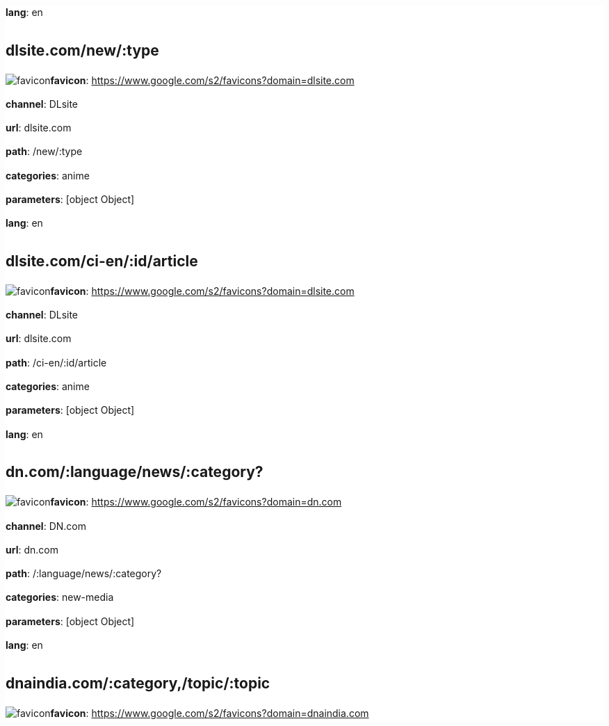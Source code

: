 **lang**: en


## dlsite.com/new/:type

![favicon](https://www.google.com/s2/favicons?domain=dlsite.com)**favicon**: https://www.google.com/s2/favicons?domain=dlsite.com

**channel**: DLsite

**url**: dlsite.com

**path**: /new/:type

**categories**: anime

**parameters**: [object Object]

**lang**: en


## dlsite.com/ci-en/:id/article

![favicon](https://www.google.com/s2/favicons?domain=dlsite.com)**favicon**: https://www.google.com/s2/favicons?domain=dlsite.com

**channel**: DLsite

**url**: dlsite.com

**path**: /ci-en/:id/article

**categories**: anime

**parameters**: [object Object]

**lang**: en


## dn.com/:language/news/:category?

![favicon](https://www.google.com/s2/favicons?domain=dn.com)**favicon**: https://www.google.com/s2/favicons?domain=dn.com

**channel**: DN.com

**url**: dn.com

**path**: /:language/news/:category?

**categories**: new-media

**parameters**: [object Object]

**lang**: en


## dnaindia.com/:category,/topic/:topic

![favicon](https://www.google.com/s2/favicons?domain=dnaindia.com)**favicon**: https://www.google.com/s2/favicons?domain=dnaindia.com
